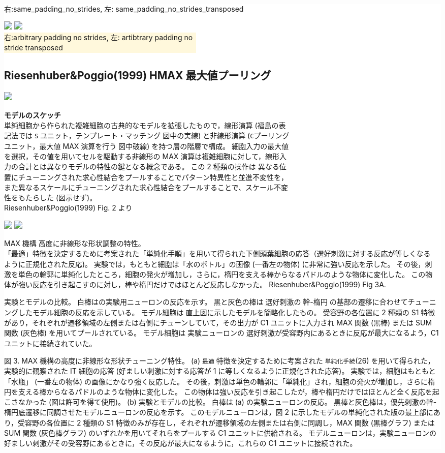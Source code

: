 右:same_padding_no_strides, 左: same_padding_no_strides_transposed
</div>
<img src="/assets/dmoulin_gif/arbitrary_padding_no_strides.gif" style="width:33%">
<img src="/assets/dmoulin_gif/arbitrary_padding_no_strides_transposed.gif" style="width:33%">
<div style="text-align=:left; width:44%; background-color:cornsilk">
右:arbitrary padding no strides, 左: artibtrary padding no stride transposed
</div>
</center>

## Riesenhuber&Poggio(1999) HMAX 最大値プーリング

<div class="figcenter">
<img src="/assets/1999Riesenhuber_Poggio_fig2.svg" style="width:49%">
<div class="figcaption" style="width:66%;">

<font style="font-weight:bold">モデルのスケッチ</font><br/>
単純細胞から作られた複雑細胞の古典的なモデルを拡張したもので，線形演算 (福島の表記法では `S` ユニット，テンプレート・マッチング 図中の実線) と非線形演算 (`C`プーリングユニット，最大値 MAX 演算を行う 図中破線) を持つ層の階層で構成。
細胞入力の最大値を選択，その値を用いてセルを駆動する非線形の MAX 演算は複雑細胞に対して，線形入力の合計とは異なりモデルの特性の鍵となる概念である。
この 2 種類の操作は 異なる位置にチューニングされた求心性結合をプールすることでパターン特異性と並進不変性を，また異なるスケールにチューニングされた求心性結合をプールすることで、スケール不変性をもたらした (図示せず)。<br/>
Riesenhuber&Poggio(1999) Fig. 2 より
</div></div>


<div class="figcenter">
<img src="/assets/1999Riesenhuber_Poggio_fig3a.svg" style="width:44%">
<img src="/assets/1999Riesenhuber_Poggio_fig3b.svg" style="width:44%"><br/>
<div class="figcaption" style="width:99%">

MAX 機構 高度に非線形な形状調整の特性。<br/>
「最適」特徴を決定するために考案された「単純化手順」を用いて得られた下側頭葉細胞の応答（選好刺激に対する反応が等しくなるように正規化された反応)。
実験では，もともと細胞は「水のボトル」の画像 (一番左の物体) に非常に強い反応を示した。
その後，刺激を単色の輪郭に単純化したところ，細胞の発火が増加し，さらに，楕円を支える棒からなるパドルのような物体に変化した。
この物体が強い反応を引き起こすのに対し，棒や楕円だけではほとんど反応しなかった。
Riesenhuber&Poggio(1999) Fig 3A.
</div></div>

実験とモデルの比較。
白棒はの実験用ニューロンの反応を示す。
黒と灰色の棒は 選好刺激の 幹-楕円 の基部の遷移に合わせてチューニングしたモデル細胞の反応を示している。
モデル細胞は 直上図に示したモデルを簡略化したもの。
受容野の各位置に 2 種類の S1 特徴があり，それぞれが遷移領域の左側または右側にチューンしていて，その出力が C1 ユニットに入力され MAX 関数 (黒棒) または SUM 関数 (灰色棒) を用いてプールされている。
モデル細胞は 実験ニューロンの 選好刺激が受容野内にあるときに反応が最大になるよう，C1 ユニットに接続されていた。

図 3. MAX 機構の高度に非線形な形状チューニング特性。
(a) `最適` 特徴を決定するために考案された `単純化手続`(26) を用いて得られた，実験的に観察された IT 細胞の応答 (好ましい刺激に対する応答が 1 に等しくなるように正規化された応答)。
実験では，細胞はもともと「水瓶」 (一番左の物体) の画像にかなり強く反応した。
その後，刺激は単色の輪郭に「単純化」され，細胞の発火が増加し，さらに楕円を支える棒からなるパドルのような物体に変化した。
この物体は強い反応を引き起こしたが，棒や楕円だけではほとんど全く反応を起こさなかった (図は許可を得て使用)。
(b) 実験とモデルの比較。
白棒は (a) の実験ニューロンの反応。
黒棒と灰色棒は，優先刺激の幹-楕円底遷移に同調させたモデルニューロンの反応を示す。
このモデルニューロンは，図 2 に示したモデルの単純化された版の最上部にあり，受容野の各位置に 2 種類の S1 特徴のみが存在し，それぞれが遷移領域の左側または右側に同調し，MAX 関数 (黒棒グラフ) または SUM 関数 (灰色棒グラフ) のいずれかを用いてそれらをプールする C1 ユニットに供給される。
モデルニューロンは，実験ニューロンの好ましい刺激がその受容野にあるときに，その反応が最大になるように，これらの C1 ユニットに接続された。
